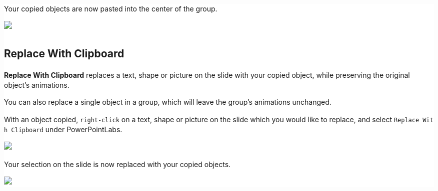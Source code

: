 Your copied objects are now pasted into the center of the group.

<img src="{{ site.baseurl }}/img/docs/paste-lab/image_11.png" width="700">

## <a class="anchor-bookmark" id="replace-with-clipboard"></a> Replace With Clipboard

**Replace With Clipboard** replaces a text, shape or picture on the slide with your copied object, while preserving the original object’s animations. 

You can also replace a single object in a group, which will leave the group’s animations unchanged.

With an object copied, `right-click` on a text, shape or picture on the slide which you would like to replace, and select `Replace With Clipboard` under PowerPointLabs.

<img src="{{ site.baseurl }}/img/docs/paste-lab/image_12.png" width="700">

Your selection on the slide is now replaced with your copied objects.

<img src="{{ site.baseurl }}/img/docs/paste-lab/image_13.png" width="700">

